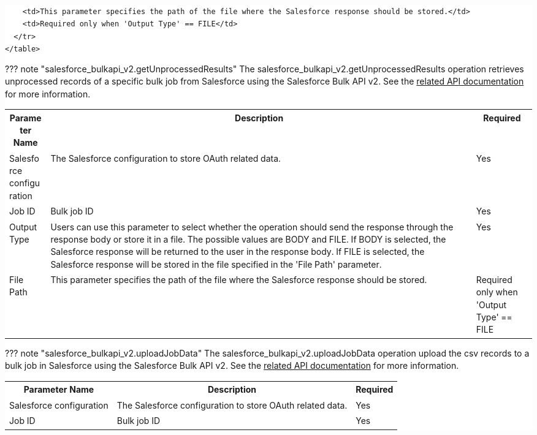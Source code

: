         <td>This parameter specifies the path of the file where the Salesforce response should be stored.</td>
        <td>Required only when 'Output Type' == FILE</td>
      </tr>
    </table>


??? note "salesforce_bulkapi_v2.getUnprocessedResults"
    The salesforce_bulkapi_v2.getUnprocessedResults operation retrieves unprocessed records of a specific bulk job from Salesforce using the Salesforce Bulk API v2. See the [related API documentation](https://developer.salesforce.com/docs/atlas.en-us.api_asynch.meta/api_asynch/get_job_unprocessed_results.htm) for more information.
    <table>
      <tr>
        <th>Parameter Name</th>
        <th>Description</th>
        <th>Required</th>
      </tr>
      <tr>
        <td>Salesforce configuration</td>
        <td>The Salesforce configuration to store OAuth related data.</td>
        <td>Yes</td>
      </tr>
      <tr>
        <td>Job ID</td>
        <td>Bulk job ID</td>
        <td>Yes</td>
      </tr>
      <tr>
        <td>Output Type</td>
        <td>Users can use this parameter to select whether the operation should send the response through the response body or store it in a file. The possible values are BODY and FILE. If BODY is selected, the Salesforce response will be returned to the user in the response body. If FILE is selected, the Salesforce response will be stored in the file specified in the 'File Path' parameter.</td>
        <td>Yes</td>
      </tr>
      <tr>
        <td>File Path</td>
        <td>This parameter specifies the path of the file where the Salesforce response should be stored.</td>
        <td>Required only when 'Output Type' == FILE</td>
      </tr>
    </table>



??? note "salesforce_bulkapi_v2.uploadJobData"
    The salesforce_bulkapi_v2.uploadJobData operation upload the csv records to a bulk job in Salesforce using the Salesforce Bulk API v2. See the [related API documentation](https://developer.salesforce.com/docs/atlas.en-us.api_asynch.meta/api_asynch/upload_job_data.htm) for more information.
    <table>
      <tr>
        <th>Parameter Name</th>
        <th>Description</th>
        <th>Required</th>
      </tr>
      <tr>
        <td>Salesforce configuration</td>
        <td>The Salesforce configuration to store OAuth related data.</td>
        <td>Yes</td>
      </tr>
      <tr>
        <td>Job ID</td>
        <td>Bulk job ID</td>
        <td>Yes</td>
      </tr>